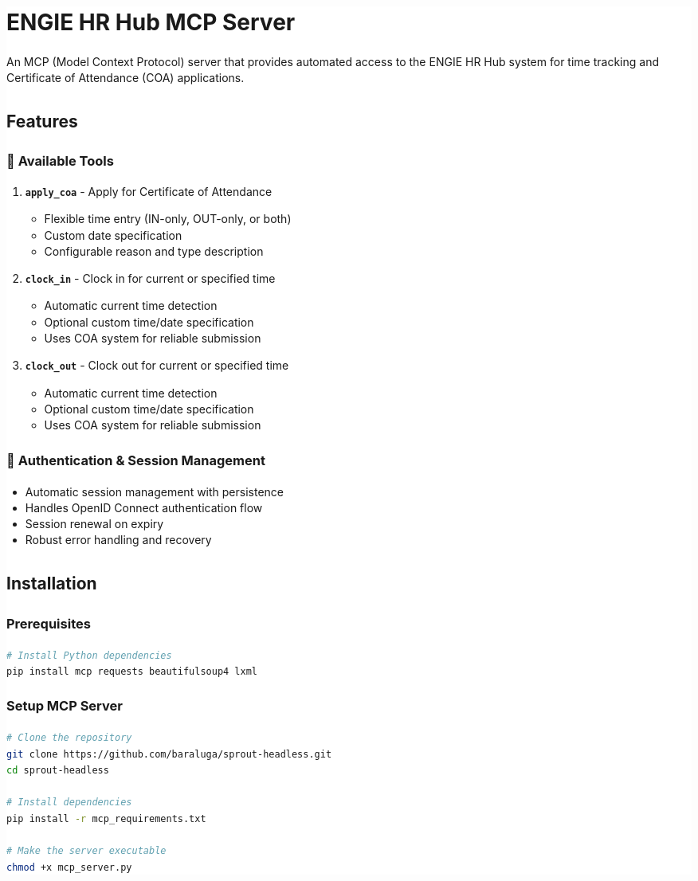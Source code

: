 # ENGIE HR Hub MCP Server

An MCP (Model Context Protocol) server that provides automated access to the ENGIE HR Hub system for time tracking and Certificate of Attendance (COA) applications.

## Features

### 🔧 **Available Tools**

1. **`apply_coa`** - Apply for Certificate of Attendance
   - Flexible time entry (IN-only, OUT-only, or both)
   - Custom date specification
   - Configurable reason and type description

2. **`clock_in`** - Clock in for current or specified time
   - Automatic current time detection
   - Optional custom time/date specification
   - Uses COA system for reliable submission

3. **`clock_out`** - Clock out for current or specified time
   - Automatic current time detection  
   - Optional custom time/date specification
   - Uses COA system for reliable submission

### 🔐 **Authentication & Session Management**
- Automatic session management with persistence
- Handles OpenID Connect authentication flow
- Session renewal on expiry
- Robust error handling and recovery

## Installation

### Prerequisites
```bash
# Install Python dependencies
pip install mcp requests beautifulsoup4 lxml
```

### Setup MCP Server
```bash
# Clone the repository
git clone https://github.com/baraluga/sprout-headless.git
cd sprout-headless

# Install dependencies
pip install -r mcp_requirements.txt

# Make the server executable
chmod +x mcp_server.py
```

